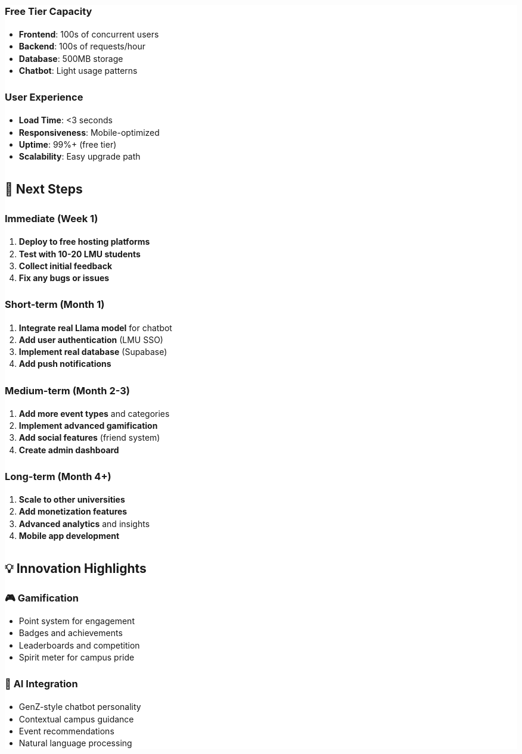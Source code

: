 ### Free Tier Capacity
- **Frontend**: 100s of concurrent users
- **Backend**: 100s of requests/hour
- **Database**: 500MB storage
- **Chatbot**: Light usage patterns

### User Experience
- **Load Time**: <3 seconds
- **Responsiveness**: Mobile-optimized
- **Uptime**: 99%+ (free tier)
- **Scalability**: Easy upgrade path

## 🎯 Next Steps

### Immediate (Week 1)
1. **Deploy to free hosting platforms**
2. **Test with 10-20 LMU students**
3. **Collect initial feedback**
4. **Fix any bugs or issues**

### Short-term (Month 1)
1. **Integrate real Llama model** for chatbot
2. **Add user authentication** (LMU SSO)
3. **Implement real database** (Supabase)
4. **Add push notifications**

### Medium-term (Month 2-3)
1. **Add more event types** and categories
2. **Implement advanced gamification**
3. **Add social features** (friend system)
4. **Create admin dashboard**

### Long-term (Month 4+)
1. **Scale to other universities**
2. **Add monetization features**
3. **Advanced analytics** and insights
4. **Mobile app development**

## 💡 Innovation Highlights

### 🎮 **Gamification**
- Point system for engagement
- Badges and achievements
- Leaderboards and competition
- Spirit meter for campus pride

### 🤖 **AI Integration**
- GenZ-style chatbot personality
- Contextual campus guidance
- Event recommendations
- Natural language processing
